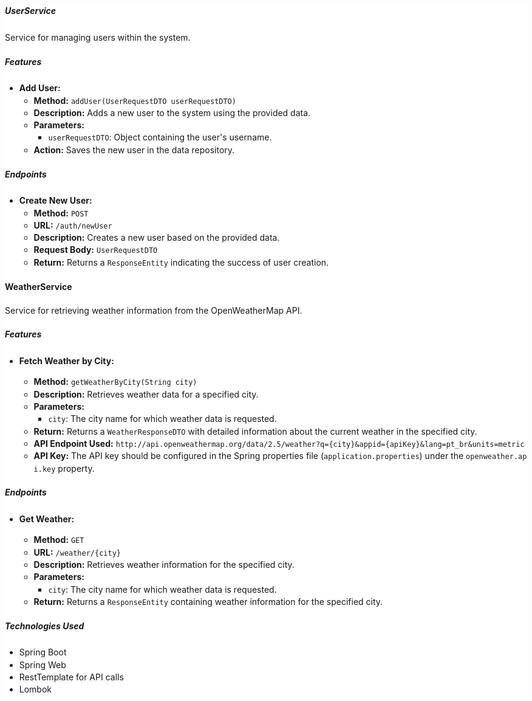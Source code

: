 ##### UserService

Service for managing users within the system.

##### Features

- **Add User:**
  - **Method:** `addUser(UserRequestDTO userRequestDTO)`
  - **Description:** Adds a new user to the system using the provided data.
  - **Parameters:**
    - `userRequestDTO`: Object containing the user's username.
  - **Action:** Saves the new user in the data repository.

##### Endpoints

- **Create New User:**
  - **Method:** `POST`
  - **URL:** `/auth/newUser`
  - **Description:** Creates a new user based on the provided data.
  - **Request Body:** `UserRequestDTO`
  - **Return:** Returns a `ResponseEntity` indicating the success of user creation.

#### WeatherService

Service for retrieving weather information from the OpenWeatherMap API.

##### Features

- **Fetch Weather by City:**

  - **Method:** `getWeatherByCity(String city)`
  - **Description:** Retrieves weather data for a specified city.
  - **Parameters:**
    - `city`: The city name for which weather data is requested.
  - **Return:** Returns a `WeatherResponseDTO` with detailed information about the current weather in the specified city.
  - **API Endpoint Used:** `http://api.openweathermap.org/data/2.5/weather?q={city}&appid={apiKey}&lang=pt_br&units=metric`
  - **API Key:** The API key should be configured in the Spring properties file (`application.properties`) under the `openweather.api.key` property.

##### Endpoints

- **Get Weather:**

  - **Method:** `GET`
  - **URL:** `/weather/{city}`
  - **Description:** Retrieves weather information for the specified city.
  - **Parameters:**
    - `city`: The city name for which weather data is requested.
  - **Return:** Returns a `ResponseEntity` containing weather information for the specified city.

##### Technologies Used

- Spring Boot
- Spring Web
- RestTemplate for API calls
- Lombok
